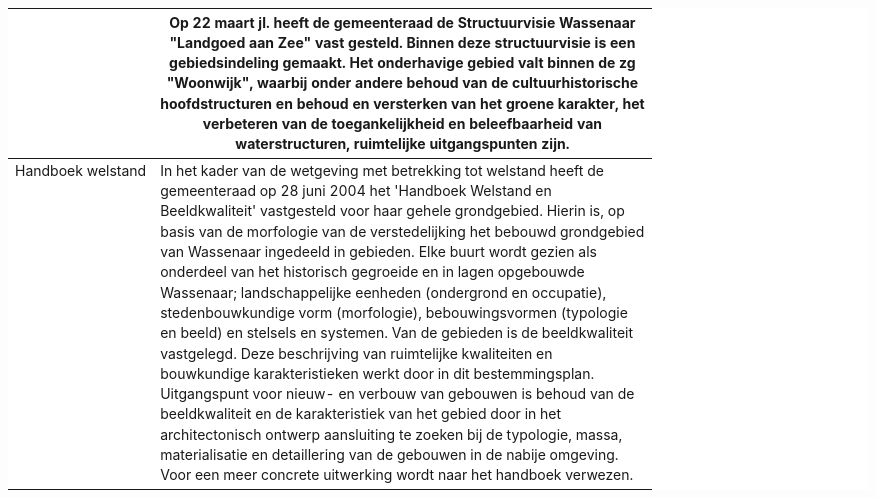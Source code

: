 |                                     | Op 22 maart jl. heeft de gemeenteraad de Structuurvisie Wassenaar<br>"Landgoed aan Zee" vast gesteld. Binnen deze structuurvisie is een<br>gebiedsindeling gemaakt. Het onderhavige gebied valt binnen de zg<br>"Woonwijk", waarbij onder andere behoud van de cultuurhistorische<br>hoofdstructuren en behoud en versterken van het groene karakter, het<br>verbeteren van de toegankelijkheid en beleefbaarheid van<br>waterstructuren, ruimtelijke uitgangspunten zijn.                                                                                                                                                                                                                                                                                                                                                                                                                                                                                                                                                                                                                                                                                                                                                                                                                                                                                                                                                                                                                                                                                                                                                                                                                                                                                                                                                                                                  |
|-------------------------------------|-----------------------------------------------------------------------------------------------------------------------------------------------------------------------------------------------------------------------------------------------------------------------------------------------------------------------------------------------------------------------------------------------------------------------------------------------------------------------------------------------------------------------------------------------------------------------------------------------------------------------------------------------------------------------------------------------------------------------------------------------------------------------------------------------------------------------------------------------------------------------------------------------------------------------------------------------------------------------------------------------------------------------------------------------------------------------------------------------------------------------------------------------------------------------------------------------------------------------------------------------------------------------------------------------------------------------------------------------------------------------------------------------------------------------------------------------------------------------------------------------------------------------------------------------------------------------------------------------------------------------------------------------------------------------------------------------------------------------------------------------------------------------------------------------------------------------------------------------------------------------------|
| Handboek welstand                   | In het kader van de wetgeving met betrekking tot welstand heeft de<br>gemeenteraad op 28 juni 2004 het 'Handboek Welstand en<br>Beeldkwaliteit' vastgesteld voor haar gehele grondgebied. Hierin is, op<br>basis van de morfologie van de verstedelijking het bebouwd grondgebied<br>van Wassenaar ingedeeld in gebieden. Elke buurt wordt gezien als<br>onderdeel van het historisch gegroeide en in lagen opgebouwde<br>Wassenaar; landschappelijke eenheden (ondergrond en occupatie),<br>stedenbouwkundige vorm (morfologie), bebouwingsvormen (typologie<br>en beeld) en stelsels en systemen. Van de gebieden is de beeldkwaliteit<br>vastgelegd. Deze beschrijving van ruimtelijke kwaliteiten en<br>bouwkundige karakteristieken werkt door in dit bestemmingsplan.<br>Uitgangspunt voor nieuw- en verbouw van gebouwen is behoud van de<br>beeldkwaliteit en de karakteristiek van het gebied door in het<br>architectonisch ontwerp aansluiting te zoeken bij de typologie, massa,<br>materialisatie en detaillering van de gebouwen in de nabije omgeving.<br>Voor een meer concrete uitwerking wordt naar het handboek verwezen.                                                                                                                                                                                                                                                                                                                                                                                                                                                                                                                                                                                                                                                                                                                                |
